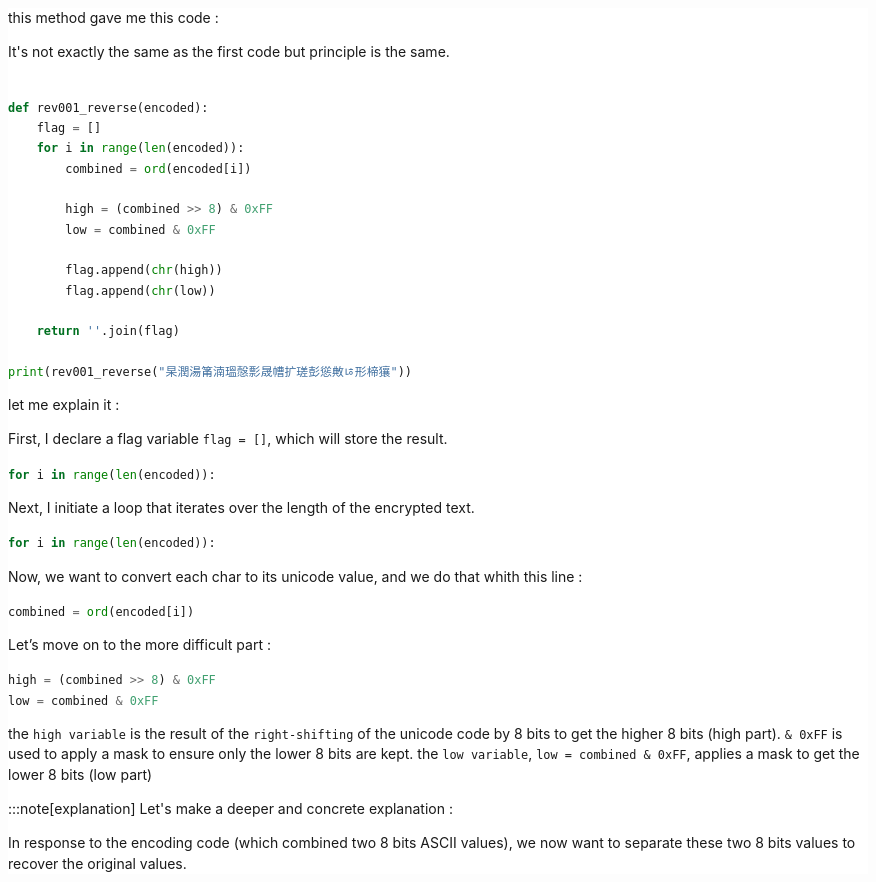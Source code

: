 this method gave me this code : 

It's not exactly the same as the first code but principle is the same.

```python 

def rev001_reverse(encoded):
    flag = []
    for i in range(len(encoded)):
        combined = ord(encoded[i])
        
        high = (combined >> 8) & 0xFF  
        low = combined & 0xFF  
        
        flag.append(chr(high))
        flag.append(chr(low))
    
    return ''.join(flag)

print(rev001_reverse("杲潤湯筩湳瑥慤彯晟㡟扩瑳彭慫敟ㄶ形楴獽"))
```

let me explain it : 

First, I declare a flag variable `flag = []`, which will store the result.

```python
for i in range(len(encoded)):
```

Next, I initiate a loop that iterates over the length of the encrypted text.

```python
for i in range(len(encoded)):
```

Now, we want to convert each char to its unicode value, and we do that whith this line :

```python
combined = ord(encoded[i])
```

Let’s move on to the more difficult part : 

```python
high = (combined >> 8) & 0xFF  
low = combined & 0xFF
```

the `high variable` is the result of the `right-shifting` of the unicode code by 8 bits to get the higher 8 bits (high part). `& 0xFF` is used to apply a mask to ensure only the lower 8 bits are kept.
the `low variable`,  `low = combined & 0xFF`, applies a mask to get the lower 8 bits (low part)


:::note[explanation] 
Let's make a deeper and concrete explanation : 

In response to the encoding code (which combined two 8 bits ASCII values), we now want to separate these two 8 bits values to recover the original values. 
